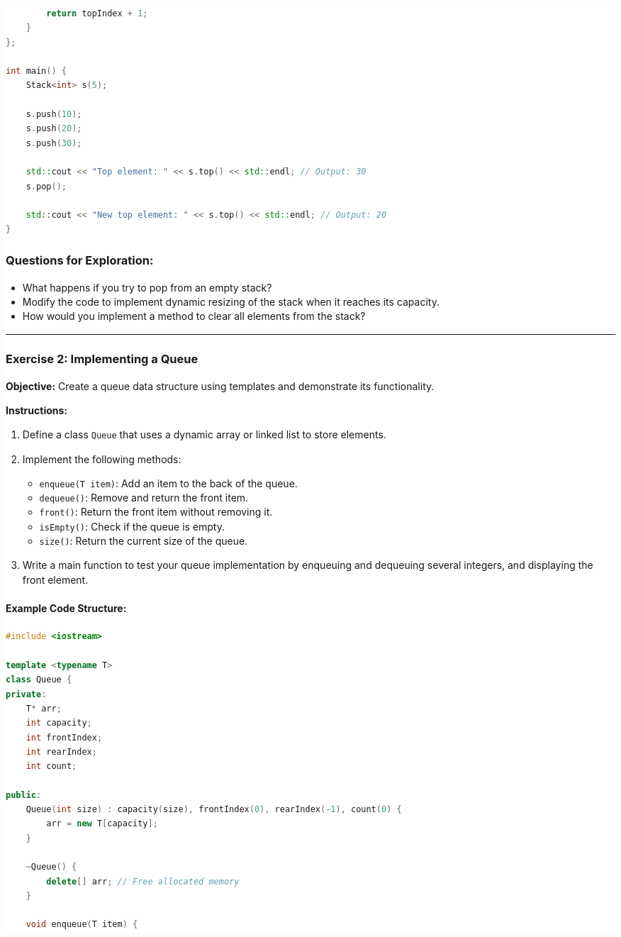 ```cpp
        return topIndex + 1;
    }
};

int main() {
    Stack<int> s(5);
    
    s.push(10);
    s.push(20);
    s.push(30);

    std::cout << "Top element: " << s.top() << std::endl; // Output: 30
    s.pop();
    
    std::cout << "New top element: " << s.top() << std::endl; // Output: 20
}
```

### Questions for Exploration:
- What happens if you try to pop from an empty stack?
- Modify the code to implement dynamic resizing of the stack when it reaches its capacity.
- How would you implement a method to clear all elements from the stack?

---

### Exercise 2: Implementing a Queue

**Objective:** Create a queue data structure using templates and demonstrate its functionality.

**Instructions:**
1. Define a class `Queue` that uses a dynamic array or linked list to store elements.
2. Implement the following methods:
   - `enqueue(T item)`: Add an item to the back of the queue.
   - `dequeue()`: Remove and return the front item.
   - `front()`: Return the front item without removing it.
   - `isEmpty()`: Check if the queue is empty.
   - `size()`: Return the current size of the queue.

3. Write a main function to test your queue implementation by enqueuing and dequeuing several integers, and displaying the front element.

#### Example Code Structure:

```cpp
#include <iostream>

template <typename T>
class Queue {
private:
    T* arr;
    int capacity;
    int frontIndex;
    int rearIndex;
    int count;

public:
    Queue(int size) : capacity(size), frontIndex(0), rearIndex(-1), count(0) {
        arr = new T[capacity];
    }

    ~Queue() {
        delete[] arr; // Free allocated memory
    }

    void enqueue(T item) {
```